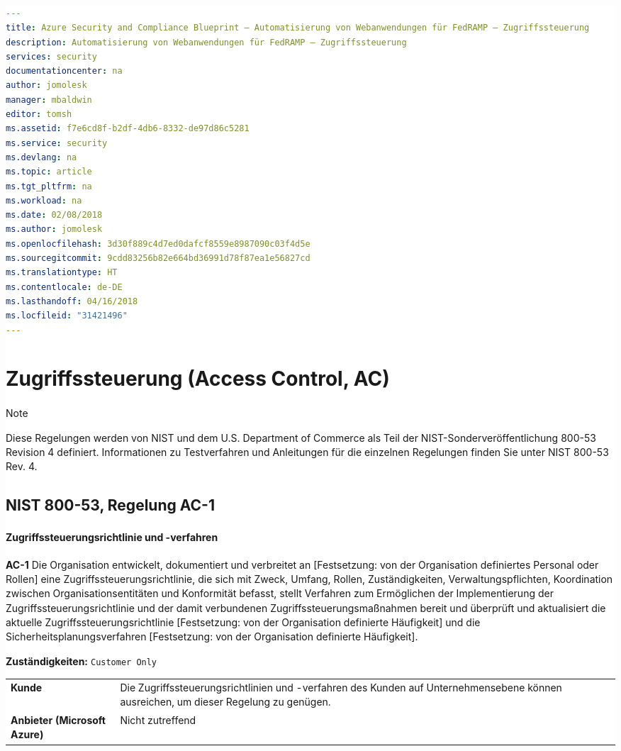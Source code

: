 ```yaml
---
title: Azure Security and Compliance Blueprint – Automatisierung von Webanwendungen für FedRAMP – Zugriffssteuerung
description: Automatisierung von Webanwendungen für FedRAMP – Zugriffssteuerung
services: security
documentationcenter: na
author: jomolesk
manager: mbaldwin
editor: tomsh
ms.assetid: f7e6cd8f-b2df-4db6-8332-de97d86c5281
ms.service: security
ms.devlang: na
ms.topic: article
ms.tgt_pltfrm: na
ms.workload: na
ms.date: 02/08/2018
ms.author: jomolesk
ms.openlocfilehash: 3d30f889c4d7ed0dafcf8559e8987090c03f4d5e
ms.sourcegitcommit: 9cdd83256b82e664bd36991d78f87ea1e56827cd
ms.translationtype: HT
ms.contentlocale: de-DE
ms.lasthandoff: 04/16/2018
ms.locfileid: "31421496"
---
```

# <a name="access-control-ac"></a>Zugriffssteuerung (Access Control, AC)

> [!NOTE]
> Diese Regelungen werden von NIST und dem U.S. Department of Commerce als Teil der NIST-Sonderveröffentlichung 800-53 Revision 4 definiert. Informationen zu Testverfahren und Anleitungen für die einzelnen Regelungen finden Sie unter NIST 800-53 Rev. 4.

## <a name="nist-800-53-control-ac-1"></a>NIST 800-53, Regelung AC-1

#### <a name="access-control-policy-and-procedures"></a>Zugriffssteuerungsrichtlinie und -verfahren

**AC-1** Die Organisation entwickelt, dokumentiert und verbreitet an [Festsetzung: von der Organisation definiertes Personal oder Rollen] eine Zugriffssteuerungsrichtlinie, die sich mit Zweck, Umfang, Rollen, Zuständigkeiten, Verwaltungspflichten, Koordination zwischen Organisationsentitäten und Konformität befasst, stellt Verfahren zum Ermöglichen der Implementierung der Zugriffssteuerungsrichtlinie und der damit verbundenen Zugriffssteuerungsmaßnahmen bereit und überprüft und aktualisiert die aktuelle Zugriffssteuerungsrichtlinie [Festsetzung: von der Organisation definierte Häufigkeit] und die Sicherheitsplanungsverfahren [Festsetzung: von der Organisation definierte Häufigkeit].

**Zuständigkeiten:** `Customer Only`

|||
|---|---|
| **Kunde** | Die Zugriffssteuerungsrichtlinien und -verfahren des Kunden auf Unternehmensebene können ausreichen, um dieser Regelung zu genügen. |
| **Anbieter (Microsoft Azure)** | Nicht zutreffend |
